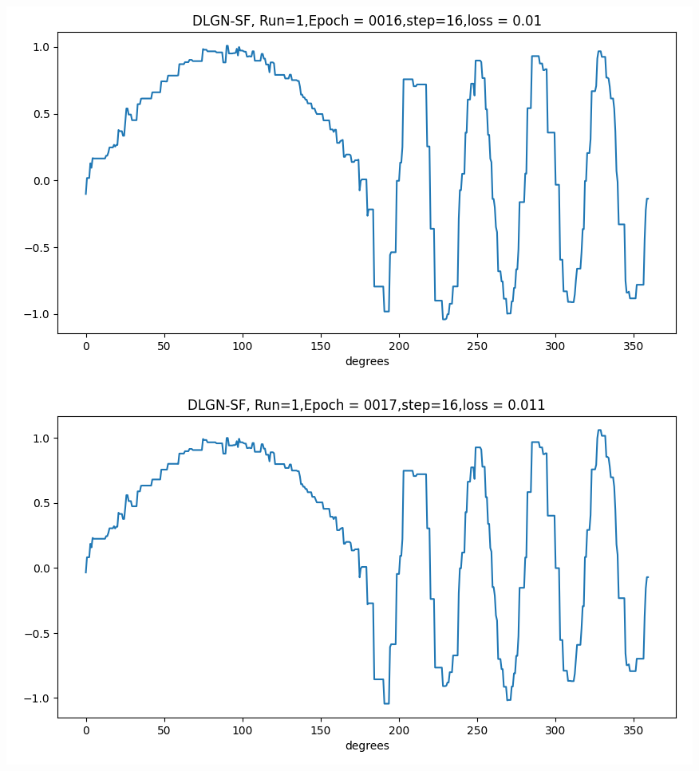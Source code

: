 <p align="center"> <img src= 'all_figs/Preds(DLGN-SF, Run=1,Epoch = 0016,step=16,loss = 0.01).png' /> </p>
<p align="center"> <img src= 'all_figs/Preds(DLGN-SF, Run=1,Epoch = 0017,step=16,loss = 0.011).png' /> </p>